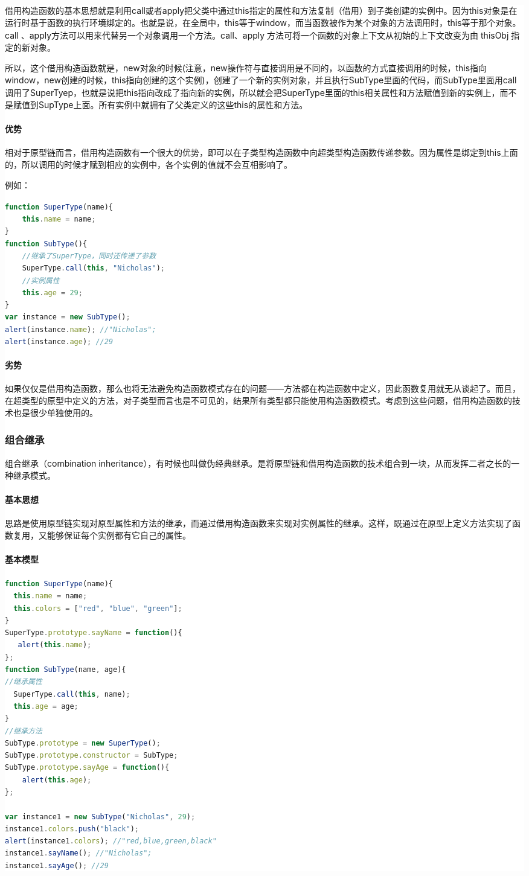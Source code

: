 借用构造函数的基本思想就是利用call或者apply把父类中通过this指定的属性和方法复制（借用）到子类创建的实例中。因为this对象是在运行时基于函数的执行环境绑定的。也就是说，在全局中，this等于window，而当函数被作为某个对象的方法调用时，this等于那个对象。call 、apply方法可以用来代替另一个对象调用一个方法。call、apply 方法可将一个函数的对象上下文从初始的上下文改变为由 thisObj 指定的新对象。 　　

所以，这个借用构造函数就是，new对象的时候(注意，new操作符与直接调用是不同的，以函数的方式直接调用的时候，this指向window，new创建的时候，this指向创建的这个实例)，创建了一个新的实例对象，并且执行SubType里面的代码，而SubType里面用call调用了SuperTyep，也就是说把this指向改成了指向新的实例，所以就会把SuperType里面的this相关属性和方法赋值到新的实例上，而不是赋值到SupType上面。所有实例中就拥有了父类定义的这些this的属性和方法。

#### 优势

相对于原型链而言，借用构造函数有一个很大的优势，即可以在子类型构造函数中向超类型构造函数传递参数。因为属性是绑定到this上面的，所以调用的时候才赋到相应的实例中，各个实例的值就不会互相影响了。

例如：

```js
function SuperType(name){
    this.name = name;
}
function SubType(){
    //继承了SuperType，同时还传递了参数
    SuperType.call(this, "Nicholas");
    //实例属性
    this.age = 29;
}
var instance = new SubType();
alert(instance.name); //"Nicholas";
alert(instance.age); //29
```
#### 劣势

如果仅仅是借用构造函数，那么也将无法避免构造函数模式存在的问题——方法都在构造函数中定义，因此函数复用就无从谈起了。而且，在超类型的原型中定义的方法，对子类型而言也是不可见的，结果所有类型都只能使用构造函数模式。考虑到这些问题，借用构造函数的技术也是很少单独使用的。
### 组合继承
组合继承（combination inheritance），有时候也叫做伪经典继承。是将原型链和借用构造函数的技术组合到一块，从而发挥二者之长的一种继承模式。

#### 基本思想

思路是使用原型链实现对原型属性和方法的继承，而通过借用构造函数来实现对实例属性的继承。这样，既通过在原型上定义方法实现了函数复用，又能够保证每个实例都有它自己的属性。

#### 基本模型
```js
function SuperType(name){
  this.name = name;
  this.colors = ["red", "blue", "green"];
}
SuperType.prototype.sayName = function(){
   alert(this.name);
};
function SubType(name, age){
//继承属性
  SuperType.call(this, name);
  this.age = age;
}
//继承方法
SubType.prototype = new SuperType();
SubType.prototype.constructor = SubType;
SubType.prototype.sayAge = function(){
    alert(this.age);
};

var instance1 = new SubType("Nicholas", 29);
instance1.colors.push("black");
alert(instance1.colors); //"red,blue,green,black"
instance1.sayName(); //"Nicholas";
instance1.sayAge(); //29

```